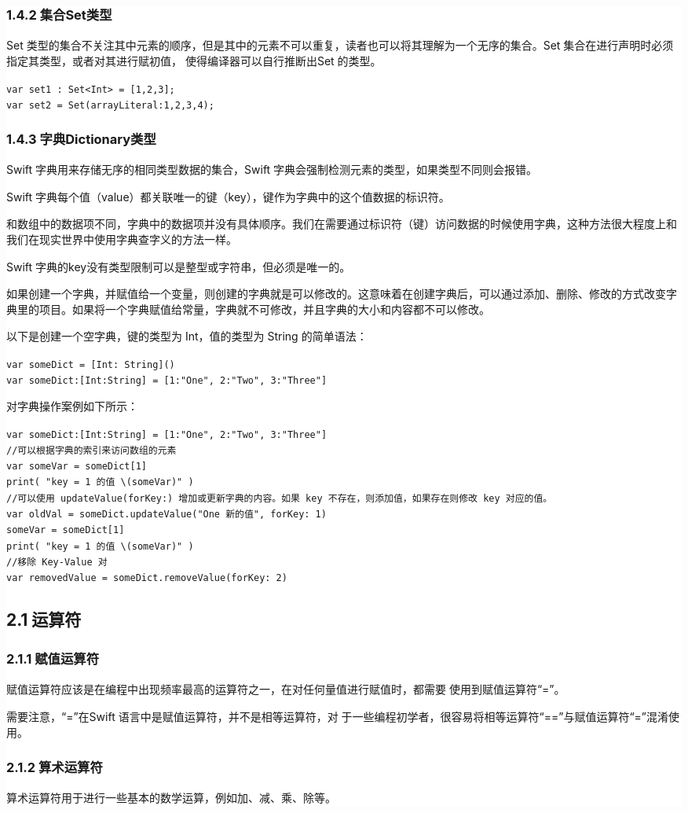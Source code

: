 ### 1.4.2 集合Set类型

Set 类型的集合不关注其中元素的顺序，但是其中的元素不可以重复，读者也可以将其理解为一个无序的集合。Set  集合在进行声明时必须指定其类型，或者对其进行赋初值， 使得编译器可以自行推断出Set 的类型。

```
var set1 : Set<Int> = [1,2,3];
var set2 = Set(arrayLiteral:1,2,3,4);
```

### 1.4.3 字典Dictionary类型

Swift 字典用来存储无序的相同类型数据的集合，Swift 字典会强制检测元素的类型，如果类型不同则会报错。

Swift 字典每个值（value）都关联唯一的键（key），键作为字典中的这个值数据的标识符。

和数组中的数据项不同，字典中的数据项并没有具体顺序。我们在需要通过标识符（键）访问数据的时候使用字典，这种方法很大程度上和我们在现实世界中使用字典查字义的方法一样。

Swift 字典的key没有类型限制可以是整型或字符串，但必须是唯一的。

如果创建一个字典，并赋值给一个变量，则创建的字典就是可以修改的。这意味着在创建字典后，可以通过添加、删除、修改的方式改变字典里的项目。如果将一个字典赋值给常量，字典就不可修改，并且字典的大小和内容都不可以修改。

以下是创建一个空字典，键的类型为 Int，值的类型为 String 的简单语法：

```
var someDict = [Int: String]()
var someDict:[Int:String] = [1:"One", 2:"Two", 3:"Three"]
```

对字典操作案例如下所示：

```
var someDict:[Int:String] = [1:"One", 2:"Two", 3:"Three"]
//可以根据字典的索引来访问数组的元素
var someVar = someDict[1]
print( "key = 1 的值 \(someVar)" )
//可以使用 updateValue(forKey:) 增加或更新字典的内容。如果 key 不存在，则添加值，如果存在则修改 key 对应的值。
var oldVal = someDict.updateValue("One 新的值", forKey: 1)
someVar = someDict[1]
print( "key = 1 的值 \(someVar)" )
//移除 Key-Value 对
var removedValue = someDict.removeValue(forKey: 2)
```



## 2.1 运算符
### 2.1.1 赋值运算符

赋值运算符应该是在编程中出现频率最高的运算符之一，在对任何量值进行赋值时，都需要 使用到赋值运算符“=”。

需要注意，“=”在Swift 语言中是赋值运算符，并不是相等运算符，对 于一些编程初学者，很容易将相等运算符“==”与赋值运算符“=”混淆使用。

### 2.1.2 算术运算符

算术运算符用于进行一些基本的数学运算，例如加、减、乘、除等。
